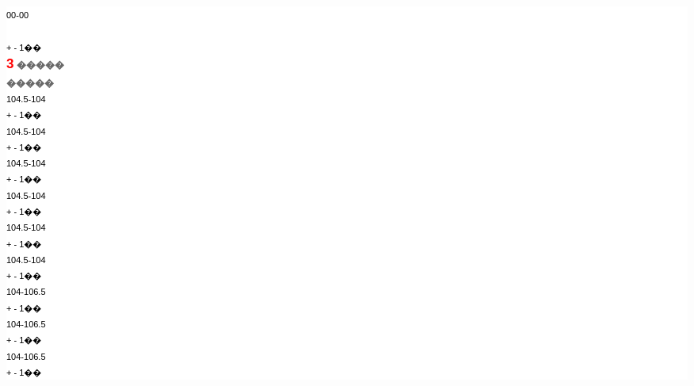 </td>
<td style="background-color:transparent;border:1px #C0C0C0 solid;text-align:left;vertical-align:top;height:66px;">
<div><span style="color:#000000;font-family:Arial;font-size:11px;"> 00-00</span></div>
<div><span style="color:#000000;font-family:Arial;font-size:11px;"><br></span></div>
<div><span style="color:#000000;font-family:Arial;font-size:11px;"> + - 1��</span></div>
</td>
</tr>
<tr>
<td style="background-color:transparent;border:1px #C0C0C0 solid;text-align:left;vertical-align:top;width:70px;height:46px;">
<div><span style="color:#FF0000;font-family:Arial;font-size:17px;"><strong>3</strong></span><span style="color:#000000;font-family:Arial;font-size:13px;"> </span><span style="color:#696969;font-family:Arial;font-size:12px;"><strong>�����</strong></span></div>
<div><span style="color:#696969;font-family:Arial;font-size:12px;"><strong> �����</strong></span></div>
</td>
<td style="background-color:transparent;border:1px #C0C0C0 solid;text-align:left;vertical-align:top;width:58px;height:46px;">
<div><span style="color:#000000;font-family:Arial;font-size:11px;"> 104.5-104</span></div>
<div><span style="color:#000000;font-family:Arial;font-size:11px;"> + - 1��</span></div>
</td>
<td style="background-color:transparent;border:1px #C0C0C0 solid;text-align:left;vertical-align:top;width:58px;height:46px;">
<div><span style="color:#000000;font-family:Arial;font-size:11px;"> 104.5-104</span></div>
<div><span style="color:#000000;font-family:Arial;font-size:11px;"> + - 1��</span></div>
</td>
<td style="background-color:transparent;border:1px #C0C0C0 solid;text-align:left;vertical-align:top;width:58px;height:46px;">
<div><span style="color:#000000;font-family:Arial;font-size:11px;"> 104.5-104</span></div>
<div><span style="color:#000000;font-family:Arial;font-size:11px;"> + - 1��</span></div>
</td>
<td style="background-color:transparent;border:1px #C0C0C0 solid;text-align:left;vertical-align:top;width:58px;height:46px;">
<div><span style="color:#000000;font-family:Arial;font-size:11px;"> 104.5-104</span></div>
<div><span style="color:#000000;font-family:Arial;font-size:11px;"> + - 1��</span></div>
</td>
<td style="background-color:transparent;border:1px #C0C0C0 solid;text-align:left;vertical-align:top;width:58px;height:46px;">
<div><span style="color:#000000;font-family:Arial;font-size:11px;"> 104.5-104</span></div>
<div><span style="color:#000000;font-family:Arial;font-size:11px;"> + - 1��</span></div>
</td>
<td style="background-color:transparent;border:1px #C0C0C0 solid;text-align:left;vertical-align:top;width:60px;height:46px;">
<div><span style="color:#000000;font-family:Arial;font-size:11px;"> 104.5-104</span></div>
<div><span style="color:#000000;font-family:Arial;font-size:11px;"> + - 1��</span></div>
</td>
<td style="background-color:transparent;border:1px #C0C0C0 solid;text-align:left;vertical-align:top;width:58px;height:46px;">
<div><span style="color:#000000;font-family:Arial;font-size:11px;"> 104-106.5</span></div>
<div><span style="color:#000000;font-family:Arial;font-size:11px;"> + - 1��</span></div>
</td>
<td style="background-color:transparent;border:1px #C0C0C0 solid;text-align:left;vertical-align:top;width:58px;height:46px;">
<div><span style="color:#000000;font-family:Arial;font-size:11px;"> 104-106.5</span></div>
<div><span style="color:#000000;font-family:Arial;font-size:11px;"> + - 1��</span></div>
</td>
<td style="background-color:transparent;border:1px #C0C0C0 solid;text-align:left;vertical-align:top;width:58px;height:46px;">
<div><span style="color:#000000;font-family:Arial;font-size:11px;"> 104-106.5</span></div>
<div><span style="color:#000000;font-family:Arial;font-size:11px;"> + - 1��</span></div>
</td>
<td style="background-color:transparent;border:1px #C0C0C0 solid;text-align:left;vertical-align:top;width:58px;height:46px;">